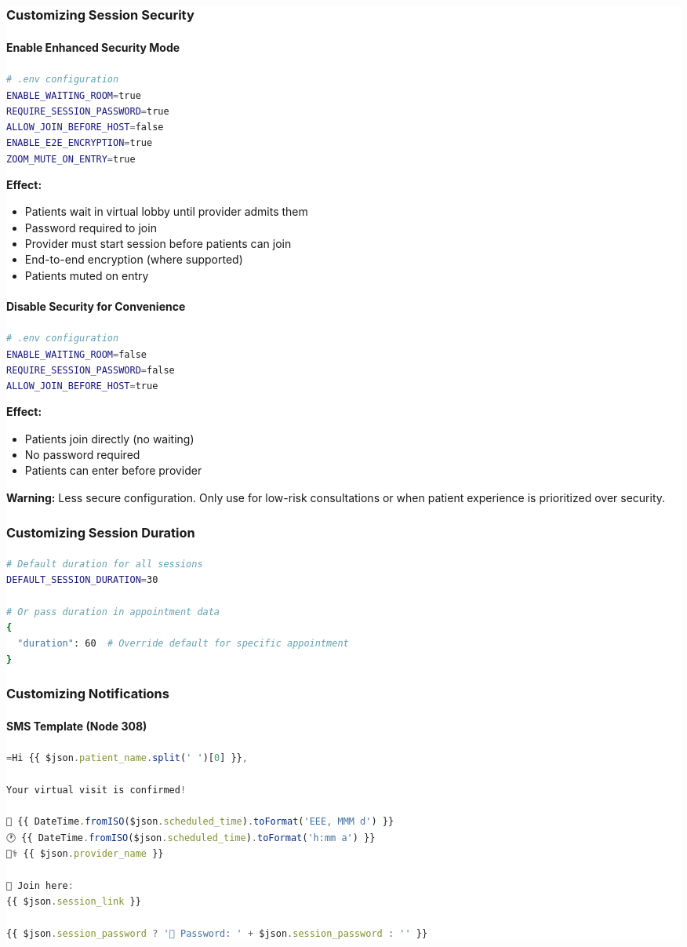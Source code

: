 ### Customizing Session Security

#### Enable Enhanced Security Mode

```bash
# .env configuration
ENABLE_WAITING_ROOM=true
REQUIRE_SESSION_PASSWORD=true
ALLOW_JOIN_BEFORE_HOST=false
ENABLE_E2E_ENCRYPTION=true
ZOOM_MUTE_ON_ENTRY=true
```

**Effect:**
- Patients wait in virtual lobby until provider admits them
- Password required to join
- Provider must start session before patients can join
- End-to-end encryption (where supported)
- Patients muted on entry

#### Disable Security for Convenience

```bash
# .env configuration
ENABLE_WAITING_ROOM=false
REQUIRE_SESSION_PASSWORD=false
ALLOW_JOIN_BEFORE_HOST=true
```

**Effect:**
- Patients join directly (no waiting)
- No password required
- Patients can enter before provider

**Warning:** Less secure configuration. Only use for low-risk consultations or when patient experience is prioritized over security.

### Customizing Session Duration

```bash
# Default duration for all sessions
DEFAULT_SESSION_DURATION=30

# Or pass duration in appointment data
{
  "duration": 60  # Override default for specific appointment
}
```

### Customizing Notifications

#### SMS Template (Node 308)

```javascript
=Hi {{ $json.patient_name.split(' ')[0] }},

Your virtual visit is confirmed!

📅 {{ DateTime.fromISO($json.scheduled_time).toFormat('EEE, MMM d') }}
🕐 {{ DateTime.fromISO($json.scheduled_time).toFormat('h:mm a') }}
👨‍⚕️ {{ $json.provider_name }}

🔗 Join here:
{{ $json.session_link }}

{{ $json.session_password ? '🔑 Password: ' + $json.session_password : '' }}

```